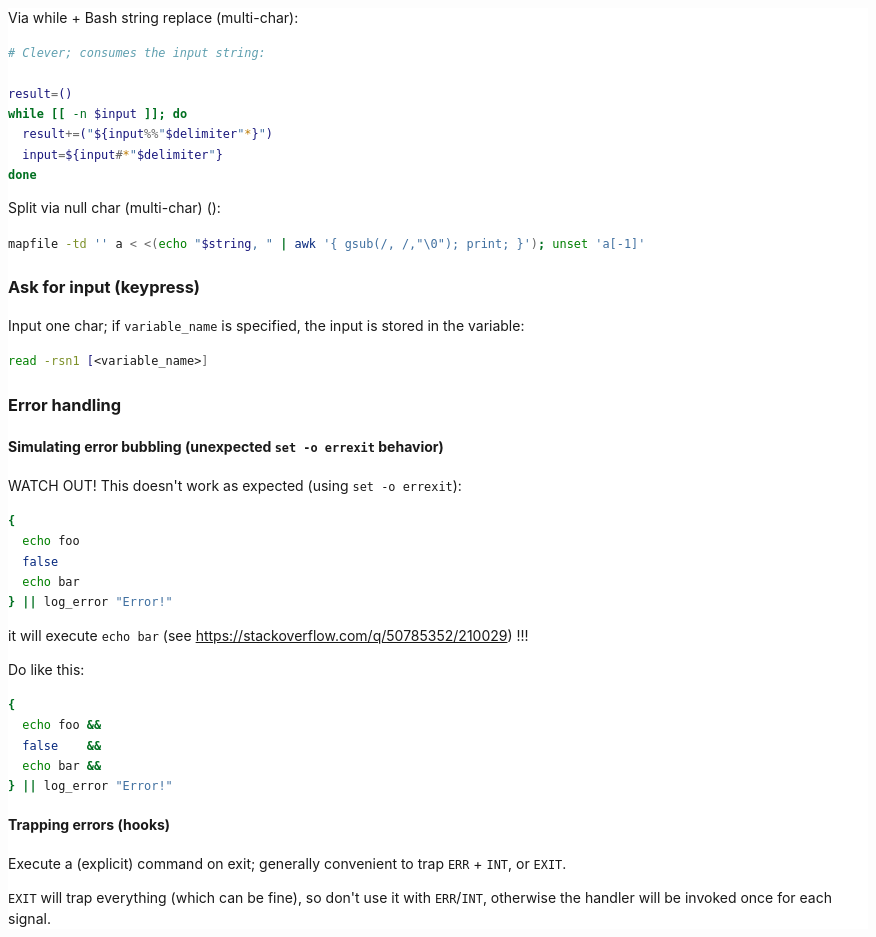 Via while + Bash string replace (multi-char):

```sh
# Clever; consumes the input string:

result=()
while [[ -n $input ]]; do
  result+=("${input%%"$delimiter"*}")
  input=${input#*"$delimiter"}
done
```

Split via null char (multi-char) ():

```sh
mapfile -td '' a < <(echo "$string, " | awk '{ gsub(/, /,"\0"); print; }'); unset 'a[-1]'
```

### Ask for input (keypress)

Input one char; if `variable_name` is specified, the input is stored in the variable:

```sh
read -rsn1 [<variable_name>]
```

### Error handling

#### Simulating error bubbling (unexpected `set -o errexit` behavior)

WATCH OUT! This doesn't work as expected (using `set -o errexit`):

```sh
{
  echo foo
  false
  echo bar
} || log_error "Error!"
```

it will execute `echo bar` (see https://stackoverflow.com/q/50785352/210029) !!!

Do like this:

```sh
{
  echo foo &&
  false    &&
  echo bar &&
} || log_error "Error!"
```

#### Trapping errors (hooks)

Execute a (explicit) command on exit; generally convenient to trap `ERR` + `INT`, or `EXIT`.

`EXIT` will trap everything (which can be fine), so don't use it with `ERR`/`INT`, otherwise the handler will be invoked once for each signal.
